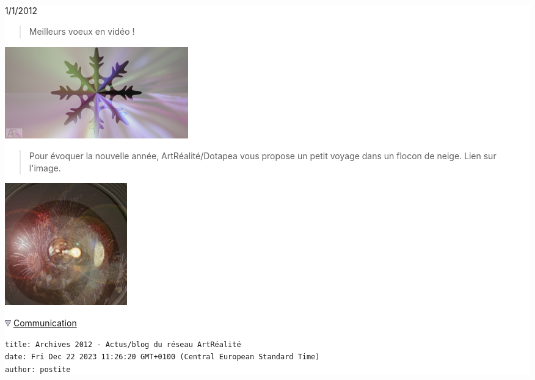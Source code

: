 1/1/2012

> Meilleurs voeux en vidéo !

[![](images/2012voeux.jpg)](http://www.artrealite.com/players/autres/2012voeux/)

> Pour évoquer la nouvelle année, ArtRéalité/Dotapea vous propose un petit voyage dans un flocon de neige. Lien sur l'image.

[![](images/feudartificeetobjectif%20.jpg)](http://entrepot.artrealite.com/)



![](images/flechebas.gif) [Communication](http://www.artrealite.com/annonceurs.htm)
```
title: Archives 2012 - Actus/blog du réseau ArtRéalité
date: Fri Dec 22 2023 11:26:20 GMT+0100 (Central European Standard Time)
author: postite
```
